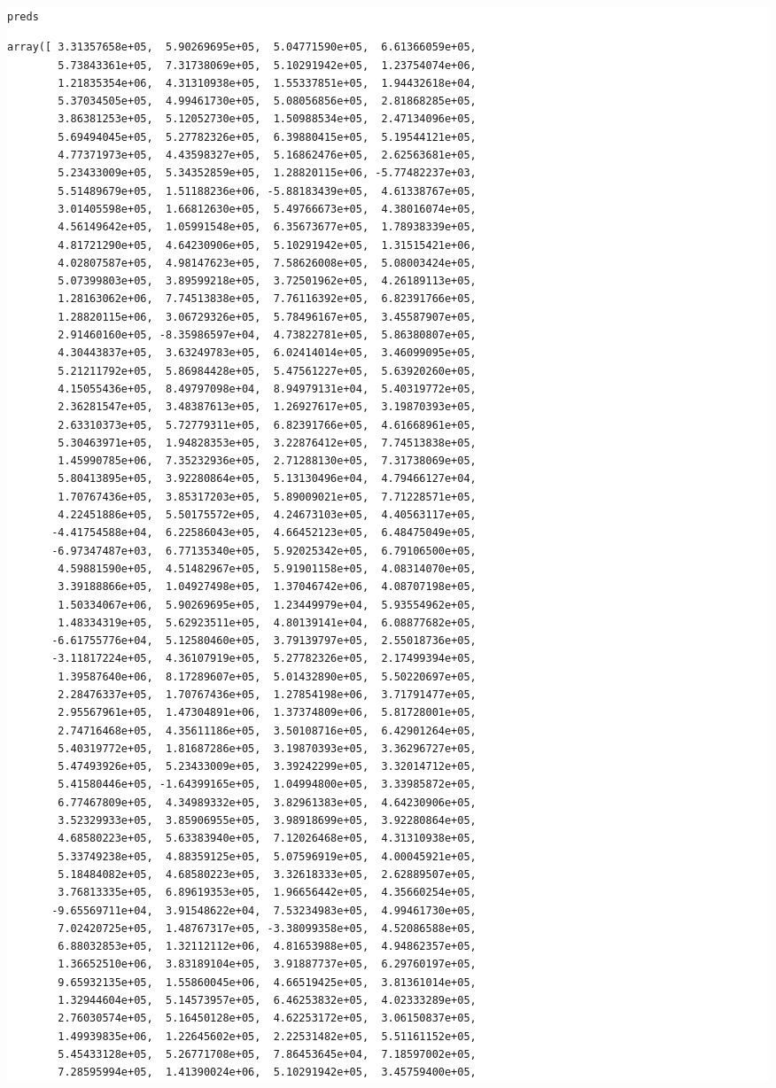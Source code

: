 
```python
preds
```




    array([ 3.31357658e+05,  5.90269695e+05,  5.04771590e+05,  6.61366059e+05,
            5.73843361e+05,  7.31738069e+05,  5.10291942e+05,  1.23754074e+06,
            1.21835354e+06,  4.31310938e+05,  1.55337851e+05,  1.94432618e+04,
            5.37034505e+05,  4.99461730e+05,  5.08056856e+05,  2.81868285e+05,
            3.86381253e+05,  5.12052730e+05,  1.50988534e+05,  2.47134096e+05,
            5.69494045e+05,  5.27782326e+05,  6.39880415e+05,  5.19544121e+05,
            4.77371973e+05,  4.43598327e+05,  5.16862476e+05,  2.62563681e+05,
            5.23433009e+05,  5.34352859e+05,  1.28820115e+06, -5.77482237e+03,
            5.51489679e+05,  1.51188236e+06, -5.88183439e+05,  4.61338767e+05,
            3.01405598e+05,  1.66812630e+05,  5.49766673e+05,  4.38016074e+05,
            4.56149642e+05,  1.05991548e+05,  6.35673677e+05,  1.78938339e+05,
            4.81721290e+05,  4.64230906e+05,  5.10291942e+05,  1.31515421e+06,
            4.02807587e+05,  4.98147623e+05,  7.58626008e+05,  5.08003424e+05,
            5.07399803e+05,  3.89599218e+05,  3.72501962e+05,  4.26189113e+05,
            1.28163062e+06,  7.74513838e+05,  7.76116392e+05,  6.82391766e+05,
            1.28820115e+06,  3.06729326e+05,  5.78496167e+05,  3.45587907e+05,
            2.91460160e+05, -8.35986597e+04,  4.73822781e+05,  5.86380807e+05,
            4.30443837e+05,  3.63249783e+05,  6.02414014e+05,  3.46099095e+05,
            5.21211792e+05,  5.86984428e+05,  5.47561227e+05,  5.63920260e+05,
            4.15055436e+05,  8.49797098e+04,  8.94979131e+04,  5.40319772e+05,
            2.36281547e+05,  3.48387613e+05,  1.26927617e+05,  3.19870393e+05,
            2.63310373e+05,  5.72779311e+05,  6.82391766e+05,  4.61668961e+05,
            5.30463971e+05,  1.94828353e+05,  3.22876412e+05,  7.74513838e+05,
            1.45990785e+06,  7.35232936e+05,  2.71288130e+05,  7.31738069e+05,
            5.80413895e+05,  3.92280864e+05,  5.13130496e+04,  4.79466127e+04,
            1.70767436e+05,  3.85317203e+05,  5.89009021e+05,  7.71228571e+05,
            4.22451886e+05,  5.50175572e+05,  4.24673103e+05,  4.40563117e+05,
           -4.41754588e+04,  6.22586043e+05,  4.66452123e+05,  6.48475049e+05,
           -6.97347487e+03,  6.77135340e+05,  5.92025342e+05,  6.79106500e+05,
            4.59881590e+05,  4.51482967e+05,  5.91901158e+05,  4.08314070e+05,
            3.39188866e+05,  1.04927498e+05,  1.37046742e+06,  4.08707198e+05,
            1.50334067e+06,  5.90269695e+05,  1.23449979e+04,  5.93554962e+05,
            1.48334319e+05,  5.62923511e+05,  4.80139141e+04,  6.08877682e+05,
           -6.61755776e+04,  5.12580460e+05,  3.79139797e+05,  2.55018736e+05,
           -3.11817224e+05,  4.36107919e+05,  5.27782326e+05,  2.17499394e+05,
            1.39587640e+06,  8.17289607e+05,  5.01432890e+05,  5.50220697e+05,
            2.28476337e+05,  1.70767436e+05,  1.27854198e+06,  3.71791477e+05,
            2.95567961e+05,  1.47304891e+06,  1.37374809e+06,  5.81728001e+05,
            2.74716468e+05,  4.35611186e+05,  3.50108716e+05,  6.42901264e+05,
            5.40319772e+05,  1.81687286e+05,  3.19870393e+05,  3.36296727e+05,
            5.47493926e+05,  5.23433009e+05,  3.39242299e+05,  3.32014712e+05,
            5.41580446e+05, -1.64399165e+05,  1.04994800e+05,  3.33985872e+05,
            6.77467809e+05,  4.34989332e+05,  3.82961383e+05,  4.64230906e+05,
            3.52329933e+05,  3.85906955e+05,  3.98918699e+05,  3.92280864e+05,
            4.68580223e+05,  5.63383940e+05,  7.12026468e+05,  4.31310938e+05,
            5.33749238e+05,  4.88359125e+05,  5.07596919e+05,  4.00045921e+05,
            5.18484082e+05,  4.68580223e+05,  3.32618333e+05,  2.62889507e+05,
            3.76813335e+05,  6.89619353e+05,  1.96656442e+05,  4.35660254e+05,
           -9.65569711e+04,  3.91548622e+04,  7.53234983e+05,  4.99461730e+05,
            7.02420725e+05,  1.48767317e+05, -3.38099358e+05,  4.52086588e+05,
            6.88032853e+05,  1.32112112e+06,  4.81653988e+05,  4.94862357e+05,
            1.36652510e+06,  3.83189104e+05,  3.91887737e+05,  6.29760197e+05,
            9.65932135e+05,  1.55860045e+06,  4.66519425e+05,  3.81361014e+05,
            1.32944604e+05,  5.14573957e+05,  6.46253832e+05,  4.02333289e+05,
            2.76030574e+05,  5.16450128e+05,  4.62253172e+05,  3.06150837e+05,
            1.49939835e+06,  1.22645602e+05,  2.22531482e+05,  5.51161152e+05,
            5.45433128e+05,  5.26771708e+05,  7.86453645e+04,  7.18597002e+05,
            7.28595994e+05,  1.41390024e+06,  5.10291942e+05,  3.45759400e+05,